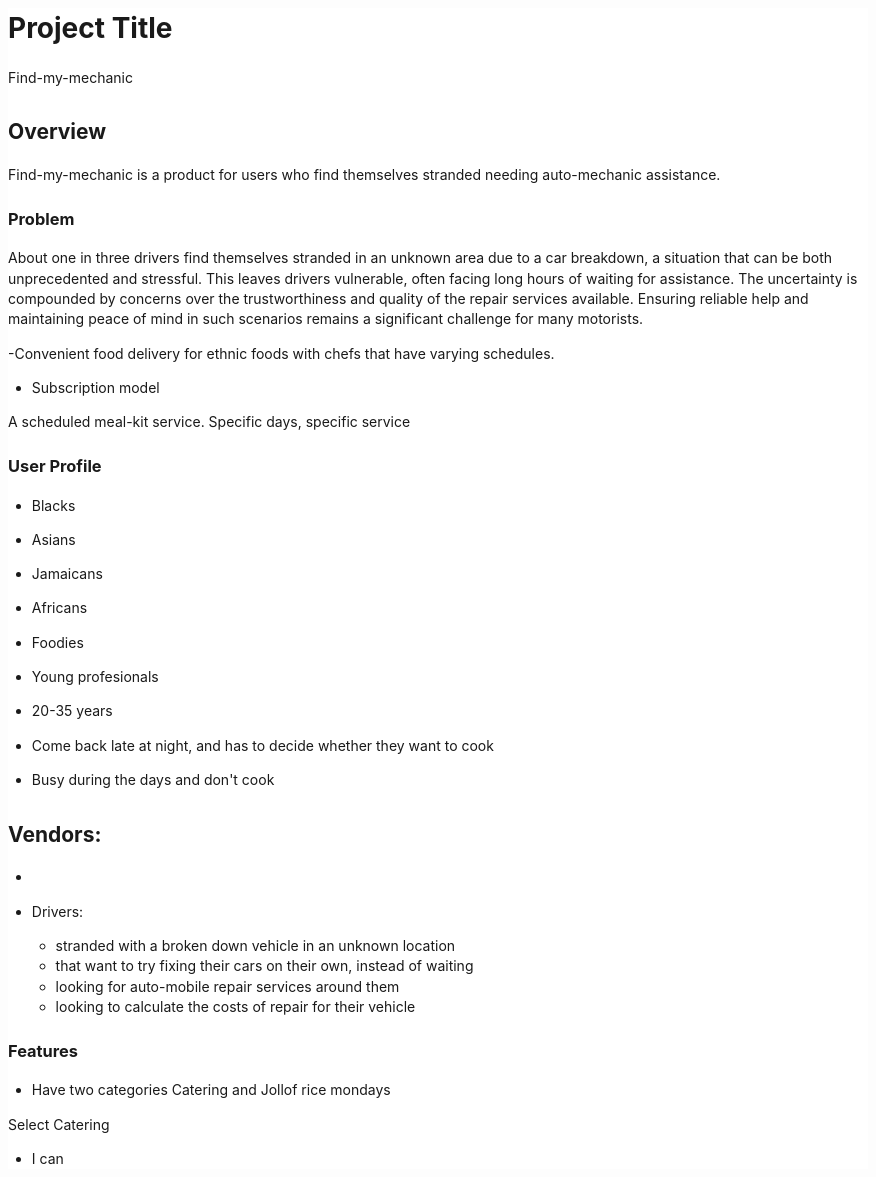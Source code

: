 # Project Title
Find-my-mechanic

## Overview

Find-my-mechanic is a product for users who find themselves stranded needing auto-mechanic assistance.

### Problem

About one in three drivers find themselves stranded in an unknown area due to a car breakdown, a situation that can be both unprecedented and stressful. This leaves drivers vulnerable, often facing long hours of waiting for assistance. The uncertainty is compounded by concerns over the trustworthiness and quality of the repair services available. Ensuring reliable help and maintaining peace of mind in such scenarios remains a significant challenge for many motorists.

-Convenient food delivery for ethnic foods with chefs that have varying schedules.
- Subscription model 

A scheduled meal-kit service.
Specific days, specific service


### User Profile
- Blacks
- Asians
- Jamaicans
- Africans
- Foodies

- Young profesionals
- 20-35 years
- Come back late at night, and has to decide whether they want to cook
- Busy during the days and don't cook

Vendors:
- 
- 


- Drivers:
    - stranded with a broken down vehicle in an unknown location
    - that want to try fixing their cars on their own, instead of   waiting
    - looking for auto-mobile repair services around them
    - looking to calculate the costs of repair for their vehicle


### Features
- Have two categories
Catering and Jollof rice mondays

Select Catering 
- I can 
